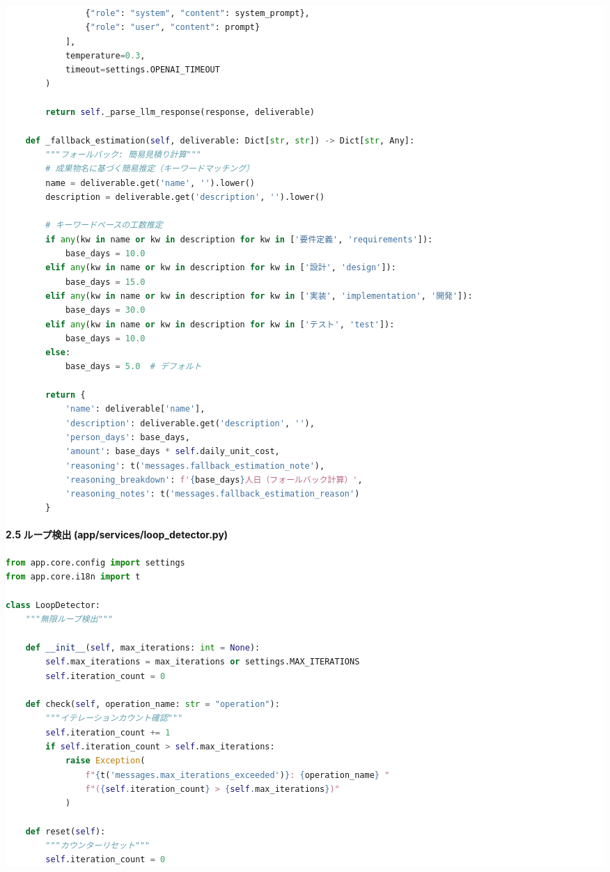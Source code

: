 ```python
                {"role": "system", "content": system_prompt},
                {"role": "user", "content": prompt}
            ],
            temperature=0.3,
            timeout=settings.OPENAI_TIMEOUT
        )

        return self._parse_llm_response(response, deliverable)

    def _fallback_estimation(self, deliverable: Dict[str, str]) -> Dict[str, Any]:
        """フォールバック: 簡易見積り計算"""
        # 成果物名に基づく簡易推定（キーワードマッチング）
        name = deliverable.get('name', '').lower()
        description = deliverable.get('description', '').lower()

        # キーワードベースの工数推定
        if any(kw in name or kw in description for kw in ['要件定義', 'requirements']):
            base_days = 10.0
        elif any(kw in name or kw in description for kw in ['設計', 'design']):
            base_days = 15.0
        elif any(kw in name or kw in description for kw in ['実装', 'implementation', '開発']):
            base_days = 30.0
        elif any(kw in name or kw in description for kw in ['テスト', 'test']):
            base_days = 10.0
        else:
            base_days = 5.0  # デフォルト

        return {
            'name': deliverable['name'],
            'description': deliverable.get('description', ''),
            'person_days': base_days,
            'amount': base_days * self.daily_unit_cost,
            'reasoning': t('messages.fallback_estimation_note'),
            'reasoning_breakdown': f'{base_days}人日（フォールバック計算）',
            'reasoning_notes': t('messages.fallback_estimation_reason')
        }
```

#### 2.5 ループ検出 (app/services/loop_detector.py)

```python
from app.core.config import settings
from app.core.i18n import t

class LoopDetector:
    """無限ループ検出"""

    def __init__(self, max_iterations: int = None):
        self.max_iterations = max_iterations or settings.MAX_ITERATIONS
        self.iteration_count = 0

    def check(self, operation_name: str = "operation"):
        """イテレーションカウント確認"""
        self.iteration_count += 1
        if self.iteration_count > self.max_iterations:
            raise Exception(
                f"{t('messages.max_iterations_exceeded')}: {operation_name} "
                f"({self.iteration_count} > {self.max_iterations})"
            )

    def reset(self):
        """カウンターリセット"""
        self.iteration_count = 0
```
